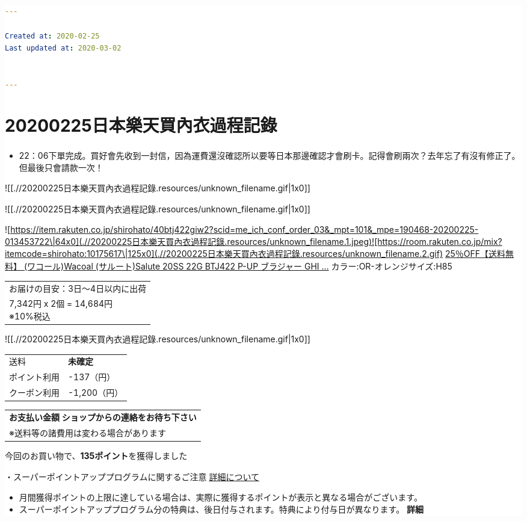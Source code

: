 ```yaml
---

Created at: 2020-02-25
Last updated at: 2020-03-02


---
```


# 20200225日本樂天買內衣過程記錄


* 22：06下單完成。買好會先收到一封信，因為運費還沒確認所以要等日本那邊確認才會刷卡。記得會刷兩次？去年忘了有沒有修正了。但最後只會請款一次！

![[.//20200225日本樂天買內衣過程記錄.resources/unknown_filename.gif\|1x0]]

![[.//20200225日本樂天買內衣過程記錄.resources/unknown_filename.gif\|1x0]]

![https://item.rakuten.co.jp/shirohato/40btj422giw2?scid=me_ich_conf_order_03&_mpt=101&_mpe=190468-20200225-013453722\|64x0](.//20200225日本樂天買內衣過程記錄.resources/unknown_filename.1.jpeg)![https://room.rakuten.co.jp/mix?itemcode=shirohato:10175617\|125x0](.//20200225日本樂天買內衣過程記錄.resources/unknown_filename.2.gif)
[25％OFF【送料無料】 (ワコール)Wacoal (サルート)Salute 20SS 22G BTJ422 P-UP ブラジャー GHI …](https://item.rakuten.co.jp/shirohato/40btj422giw2?scid=me_ich_conf_order_03&_mpt=101&_mpe=190468-20200225-013453722)
カラー:OR-オレンジサイズ:H85

|     |
| --- |
| お届けの目安：3日～4日以内に出荷 |
| 7,342円 x 2個 = 14,684円<br>※10%税込 |

![[.//20200225日本樂天買內衣過程記錄.resources/unknown_filename.gif\|1x0]]

|     |     |
| --- | --- |
| 送料  | **未確定** |
| ポイント利用 | \-137（円） |
| クーポン利用 | \-1,200（円） |

|     |
| --- |
| **お支払い金額** **ショップからの連絡をお待ち下さい** |
| ※送料等の諸費用は変わる場合があります |

今回のお買い物で、**135ポイント**を獲得しました

・スーパーポイントアッププログラムに関するご注意 [詳細について](https://event.rakuten.co.jp/campaign/point-up/everyday/point/a.html?l-id=top_normal_festival_point7x_00)
 - 月間獲得ポイントの上限に達している場合は、実際に獲得するポイントが表示と異なる場合がございます。
 - スーパーポイントアッププログラム分の特典は、後日付与されます。特典により付与日が異なります。
**詳細**

